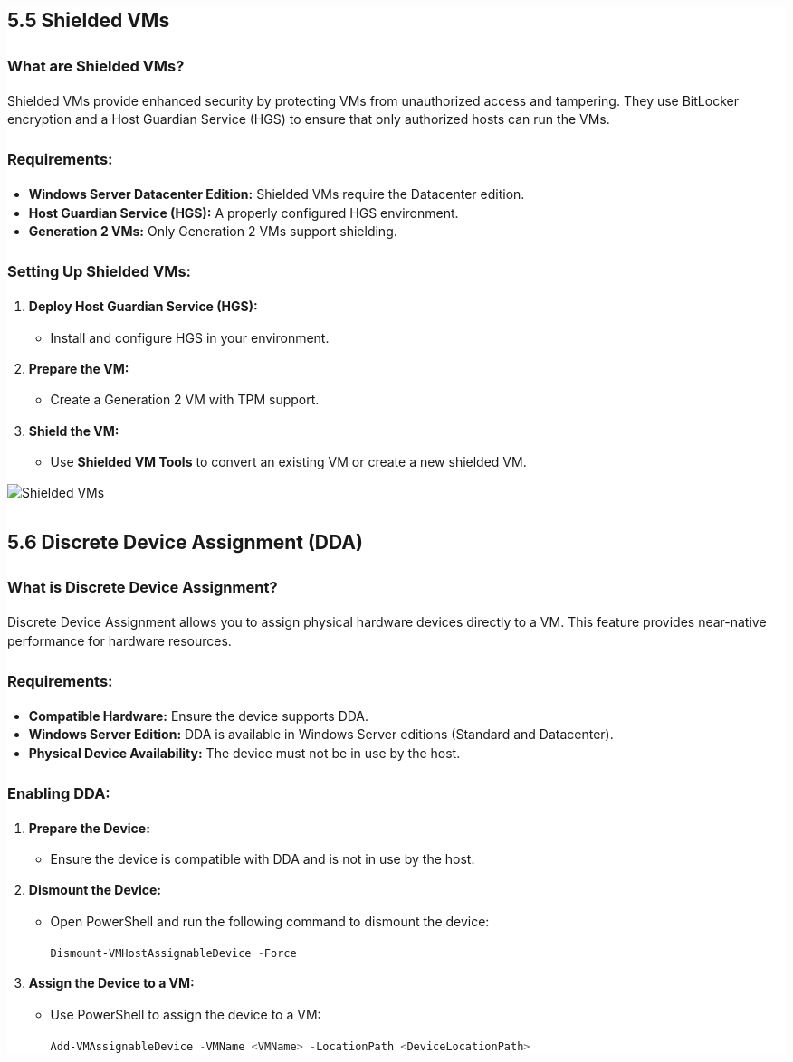 ## 5.5 Shielded VMs

### What are Shielded VMs?
Shielded VMs provide enhanced security by protecting VMs from unauthorized access and tampering. They use BitLocker encryption and a Host Guardian Service (HGS) to ensure that only authorized hosts can run the VMs.

### Requirements:
- **Windows Server Datacenter Edition:** Shielded VMs require the Datacenter edition.
- **Host Guardian Service (HGS):** A properly configured HGS environment.
- **Generation 2 VMs:** Only Generation 2 VMs support shielding.

### Setting Up Shielded VMs:

1. **Deploy Host Guardian Service (HGS):**
   - Install and configure HGS in your environment.

2. **Prepare the VM:**
   - Create a Generation 2 VM with TPM support.

3. **Shield the VM:**
   - Use **Shielded VM Tools** to convert an existing VM or create a new shielded VM.

![Shielded VMs](https://i0.wp.com/cloudbase.it/wp-content/uploads/2016/04/vm.jpg?ssl=1)

## 5.6 Discrete Device Assignment (DDA)

### What is Discrete Device Assignment?
Discrete Device Assignment allows you to assign physical hardware devices directly to a VM. This feature provides near-native performance for hardware resources.

### Requirements:
- **Compatible Hardware:** Ensure the device supports DDA.
- **Windows Server Edition:** DDA is available in Windows Server editions (Standard and Datacenter).
- **Physical Device Availability:** The device must not be in use by the host.

### Enabling DDA:

1. **Prepare the Device:**
   - Ensure the device is compatible with DDA and is not in use by the host.

2. **Dismount the Device:**
   - Open PowerShell and run the following command to dismount the device:
     ```powershell
     Dismount-VMHostAssignableDevice -Force
     ```

3. **Assign the Device to a VM:**
   - Use PowerShell to assign the device to a VM:
     ```powershell
     Add-VMAssignableDevice -VMName <VMName> -LocationPath <DeviceLocationPath>
     ```
